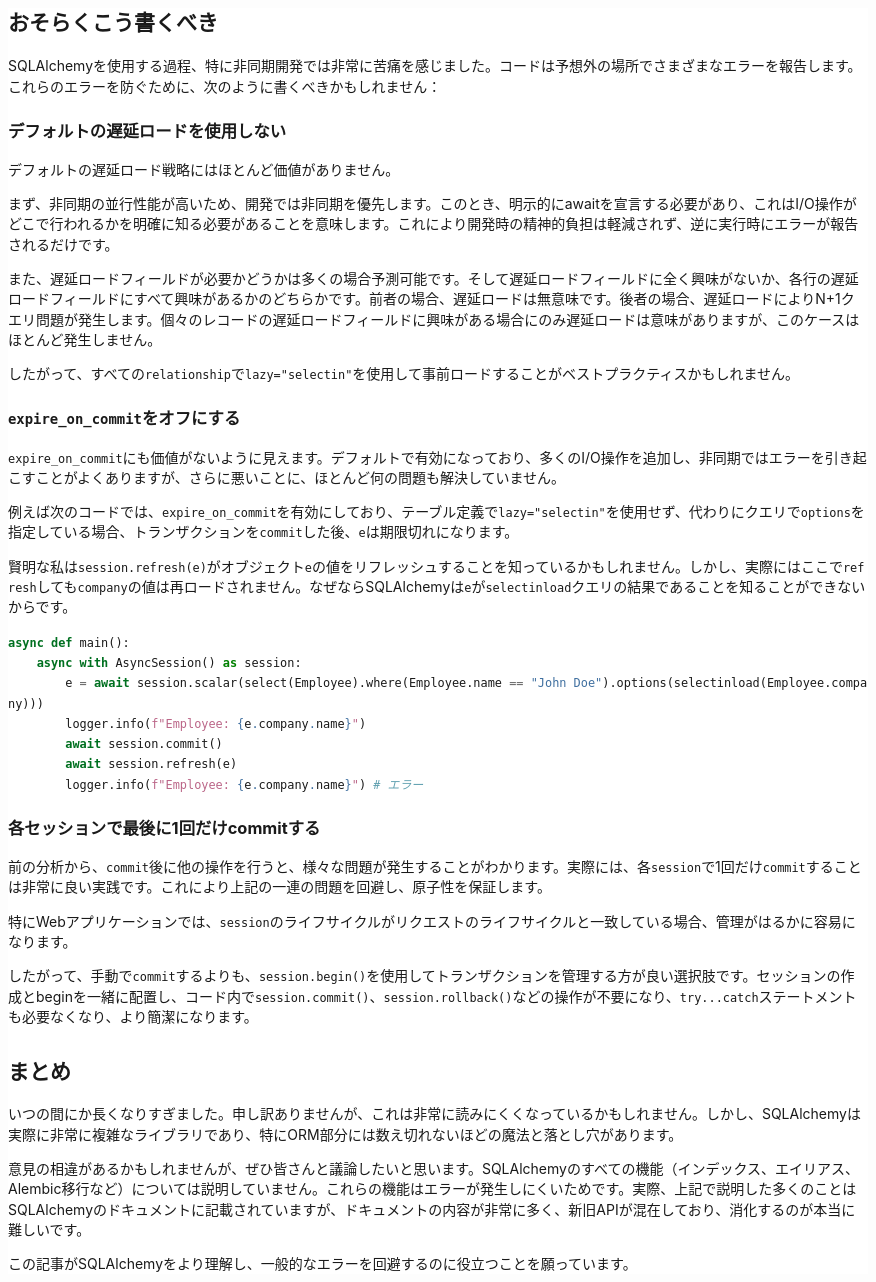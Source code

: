 ## おそらくこう書くべき

SQLAlchemyを使用する過程、特に非同期開発では非常に苦痛を感じました。コードは予想外の場所でさまざまなエラーを報告します。これらのエラーを防ぐために、次のように書くべきかもしれません：

### デフォルトの遅延ロードを使用しない

デフォルトの遅延ロード戦略にはほとんど価値がありません。

まず、非同期の並行性能が高いため、開発では非同期を優先します。このとき、明示的にawaitを宣言する必要があり、これはI/O操作がどこで行われるかを明確に知る必要があることを意味します。これにより開発時の精神的負担は軽減されず、逆に実行時にエラーが報告されるだけです。

また、遅延ロードフィールドが必要かどうかは多くの場合予測可能です。そして遅延ロードフィールドに全く興味がないか、各行の遅延ロードフィールドにすべて興味があるかのどちらかです。前者の場合、遅延ロードは無意味です。後者の場合、遅延ロードによりN+1クエリ問題が発生します。個々のレコードの遅延ロードフィールドに興味がある場合にのみ遅延ロードは意味がありますが、このケースはほとんど発生しません。

したがって、すべての`relationship`で`lazy="selectin"`を使用して事前ロードすることがベストプラクティスかもしれません。

### `expire_on_commit`をオフにする

`expire_on_commit`にも価値がないように見えます。デフォルトで有効になっており、多くのI/O操作を追加し、非同期ではエラーを引き起こすことがよくありますが、さらに悪いことに、ほとんど何の問題も解決していません。

例えば次のコードでは、`expire_on_commit`を有効にしており、テーブル定義で`lazy="selectin"`を使用せず、代わりにクエリで`options`を指定している場合、トランザクションを`commit`した後、`e`は期限切れになります。

賢明な私は`session.refresh(e)`がオブジェクト`e`の値をリフレッシュすることを知っているかもしれません。しかし、実際にはここで`refresh`しても`company`の値は再ロードされません。なぜならSQLAlchemyは`e`が`selectinload`クエリの結果であることを知ることができないからです。

```python
async def main():
    async with AsyncSession() as session:
        e = await session.scalar(select(Employee).where(Employee.name == "John Doe").options(selectinload(Employee.company)))
        logger.info(f"Employee: {e.company.name}")
        await session.commit()
        await session.refresh(e)
        logger.info(f"Employee: {e.company.name}") # エラー
```

### 各セッションで最後に1回だけcommitする

前の分析から、`commit`後に他の操作を行うと、様々な問題が発生することがわかります。実際には、各`session`で1回だけ`commit`することは非常に良い実践です。これにより上記の一連の問題を回避し、原子性を保証します。

特にWebアプリケーションでは、`session`のライフサイクルがリクエストのライフサイクルと一致している場合、管理がはるかに容易になります。

したがって、手動で`commit`するよりも、`session.begin()`を使用してトランザクションを管理する方が良い選択肢です。セッションの作成とbeginを一緒に配置し、コード内で`session.commit()`、`session.rollback()`などの操作が不要になり、`try...catch`ステートメントも必要なくなり、より簡潔になります。

## まとめ

いつの間にか長くなりすぎました。申し訳ありませんが、これは非常に読みにくくなっているかもしれません。しかし、SQLAlchemyは実際に非常に複雑なライブラリであり、特にORM部分には数え切れないほどの魔法と落とし穴があります。

意見の相違があるかもしれませんが、ぜひ皆さんと議論したいと思います。SQLAlchemyのすべての機能（インデックス、エイリアス、Alembic移行など）については説明していません。これらの機能はエラーが発生しにくいためです。実際、上記で説明した多くのことはSQLAlchemyのドキュメントに記載されていますが、ドキュメントの内容が非常に多く、新旧APIが混在しており、消化するのが本当に難しいです。

この記事がSQLAlchemyをより理解し、一般的なエラーを回避するのに役立つことを願っています。
